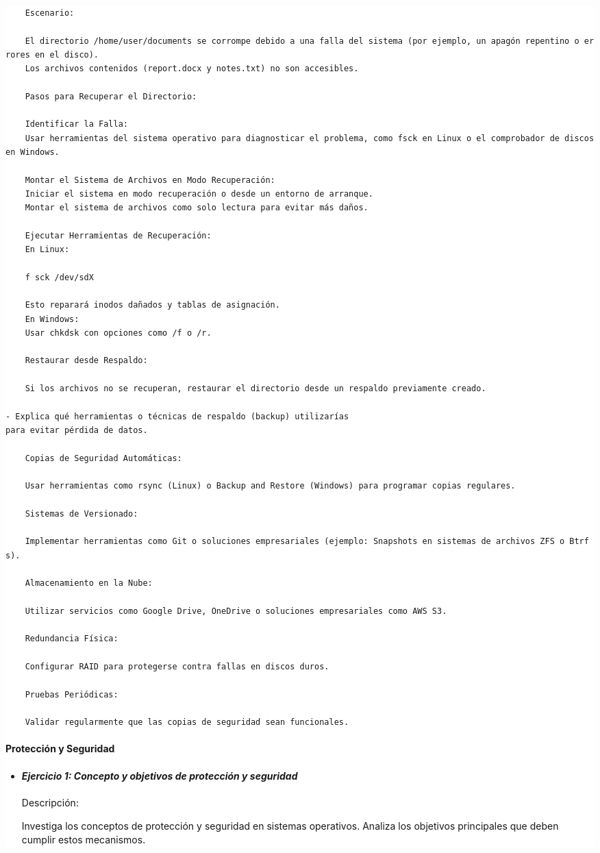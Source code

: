         Escenario:

        El directorio /home/user/documents se corrompe debido a una falla del sistema (por ejemplo, un apagón repentino o errores en el disco).
        Los archivos contenidos (report.docx y notes.txt) no son accesibles.

        Pasos para Recuperar el Directorio:

        Identificar la Falla:
        Usar herramientas del sistema operativo para diagnosticar el problema, como fsck en Linux o el comprobador de discos en Windows.

        Montar el Sistema de Archivos en Modo Recuperación:
        Iniciar el sistema en modo recuperación o desde un entorno de arranque.
        Montar el sistema de archivos como solo lectura para evitar más daños.

        Ejecutar Herramientas de Recuperación:
        En Linux:

        f sck /dev/sdX

        Esto reparará inodos dañados y tablas de asignación.
        En Windows:
        Usar chkdsk con opciones como /f o /r.

        Restaurar desde Respaldo:

        Si los archivos no se recuperan, restaurar el directorio desde un respaldo previamente creado.

    - Explica qué herramientas o técnicas de respaldo (backup) utilizarías
    para evitar pérdida de datos.

        Copias de Seguridad Automáticas:

        Usar herramientas como rsync (Linux) o Backup and Restore (Windows) para programar copias regulares.

        Sistemas de Versionado:

        Implementar herramientas como Git o soluciones empresariales (ejemplo: Snapshots en sistemas de archivos ZFS o Btrfs).

        Almacenamiento en la Nube:

        Utilizar servicios como Google Drive, OneDrive o soluciones empresariales como AWS S3.

        Redundancia Física:

        Configurar RAID para protegerse contra fallas en discos duros.

        Pruebas Periódicas:

        Validar regularmente que las copias de seguridad sean funcionales.


#### **Protección y Seguridad**

- #### ***Ejercicio 1: Concepto y objetivos de protección y seguridad***

    Descripción:

    Investiga los conceptos de protección y seguridad en sistemas operativos.
    Analiza los objetivos principales que deben cumplir estos mecanismos.
